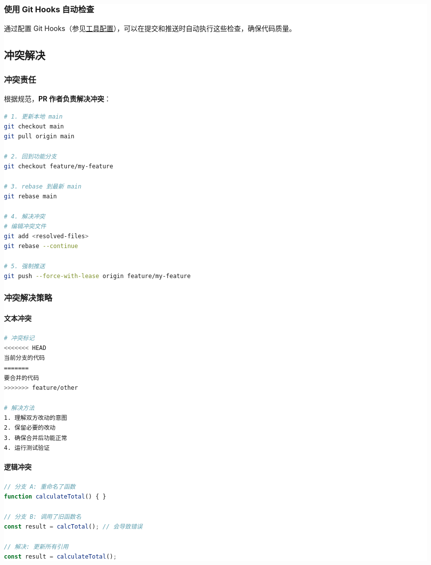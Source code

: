 ### 使用 Git Hooks 自动检查

通过配置 Git Hooks（参见[工具配置](./tooling)），可以在提交和推送时自动执行这些检查，确保代码质量。

## 冲突解决

### 冲突责任

根据规范，**PR 作者负责解决冲突**：

```bash
# 1. 更新本地 main
git checkout main
git pull origin main

# 2. 回到功能分支
git checkout feature/my-feature

# 3. rebase 到最新 main
git rebase main

# 4. 解决冲突
# 编辑冲突文件
git add <resolved-files>
git rebase --continue

# 5. 强制推送
git push --force-with-lease origin feature/my-feature
```

### 冲突解决策略

#### 文本冲突

```bash
# 冲突标记
<<<<<<< HEAD
当前分支的代码
=======
要合并的代码
>>>>>>> feature/other

# 解决方法
1. 理解双方改动的意图
2. 保留必要的改动
3. 确保合并后功能正常
4. 运行测试验证
```

#### 逻辑冲突

```javascript
// 分支 A: 重命名了函数
function calculateTotal() { }

// 分支 B: 调用了旧函数名
const result = calcTotal(); // 会导致错误

// 解决: 更新所有引用
const result = calculateTotal();
```
